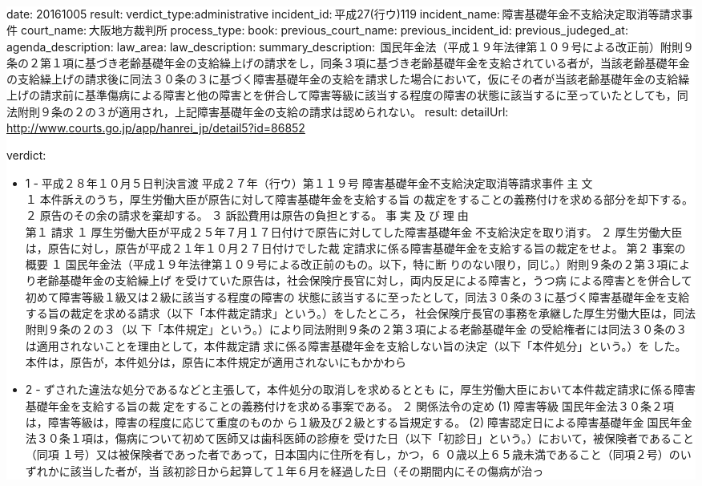 
date: 20161005
result: 
verdict_type:administrative
incident_id: 平成27(行ウ)119
incident_name: 障害基礎年金不支給決定取消等請求事件
court_name: 大阪地方裁判所
process_type:
book: 
previous_court_name:
previous_incident_id:
previous_judeged_at:
agenda_description: 
law_area: 
law_description: 
summary_description:  国民年金法（平成１９年法律第１０９号による改正前）附則９条の２第１項に基づき老齢基礎年金の支給繰上げの請求をし，同条３項に基づき老齢基礎年金を支給されている者が，当該老齢基礎年金の支給繰上げの請求後に同法３０条の３に基づく障害基礎年金の支給を請求した場合において，仮にその者が当該老齢基礎年金の支給繰上げの請求前に基準傷病による障害と他の障害とを併合して障害等級に該当する程度の障害の状態に該当するに至っていたとしても，同法附則９条の２の３が適用され，上記障害基礎年金の支給の請求は認められない。
result: 
detailUrl: http://www.courts.go.jp/app/hanrei_jp/detail5?id=86852

verdict:

 
- 1 - 
平成２８年１０月５日判決言渡 
平成２７年（行ウ）第１１９号 障害基礎年金不支給決定取消等請求事件 
              主        文   
１ 本件訴えのうち，厚生労働大臣が原告に対して障害基礎年金を支給する旨
の裁定をすることの義務付けを求める部分を却下する。 
２ 原告のその余の請求を棄却する。 
３ 訴訟費用は原告の負担とする。 
              事 実 及 び 理 由   
第１ 請求 
１ 厚生労働大臣が平成２５年７月１７日付けで原告に対してした障害基礎年金
不支給決定を取り消す。 
２ 厚生労働大臣は，原告に対し，原告が平成２１年１０月２７日付けでした裁
定請求に係る障害基礎年金を支給する旨の裁定をせよ。 
第２ 事案の概要 
１ 国民年金法（平成１９年法律第１０９号による改正前のもの。以下，特に断
りのない限り，同じ。）附則９条の２第３項により老齢基礎年金の支給繰上げ
を受けていた原告は，社会保険庁長官に対し，両内反足による障害と，うつ病
による障害とを併合して初めて障害等級１級又は２級に該当する程度の障害の
状態に該当するに至ったとして，同法３０条の３に基づく障害基礎年金を支給
する旨の裁定を求める請求（以下「本件裁定請求」という。）をしたところ，
社会保険庁長官の事務を承継した厚生労働大臣は，同法附則９条の２の３（以
下「本件規定」という。）により同法附則９条の２第３項による老齢基礎年金
の受給権者には同法３０条の３は適用されないことを理由として，本件裁定請
求に係る障害基礎年金を支給しない旨の決定（以下「本件処分」という。）を
した。 
本件は，原告が，本件処分は，原告に本件規定が適用されないにもかかわら
 
- 2 - 
ずされた違法な処分であるなどと主張して，本件処分の取消しを求めるととも
に，厚生労働大臣において本件裁定請求に係る障害基礎年金を支給する旨の裁
定をすることの義務付けを求める事案である。 
２ 関係法令の定め 
 (1) 障害等級 
国民年金法３０条２項は，障害等級は，障害の程度に応じて重度のものか
ら１級及び２級とする旨規定する。 
(2) 障害認定日による障害基礎年金 
    国民年金法３０条１項は，傷病について初めて医師又は歯科医師の診療を
受けた日（以下「初診日」という。）において，被保険者であること（同項
１号）又は被保険者であった者であって，日本国内に住所を有し，かつ，６
０歳以上６５歳未満であること（同項２号）のいずれかに該当した者が，当
該初診日から起算して１年６月を経過した日（その期間内にその傷病が治っ